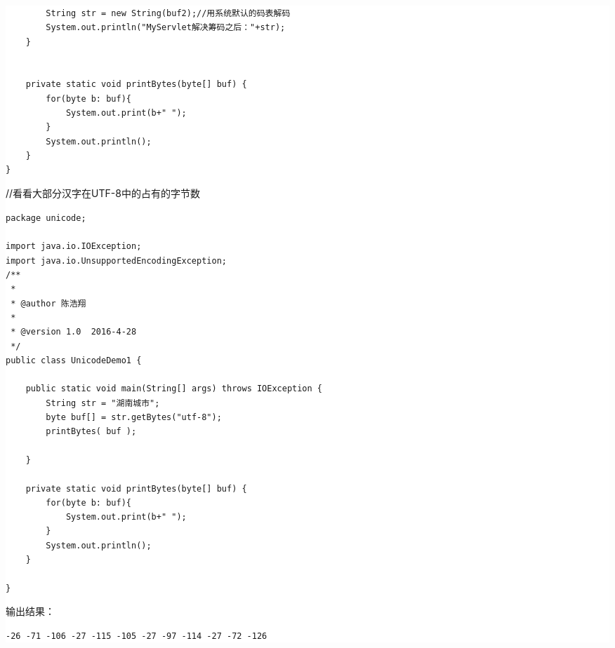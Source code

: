 ```
		String str = new String(buf2);//用系统默认的码表解码
		System.out.println("MyServlet解决筹码之后："+str);
	}


	private static void printBytes(byte[] buf) {
		for(byte b: buf){
			System.out.print(b+" ");
		}
		System.out.println();
	}
}

```


//看看大部分汉字在UTF-8中的占有的字节数
```
package unicode;

import java.io.IOException;
import java.io.UnsupportedEncodingException;
/**
 * 
 * @author 陈浩翔
 *
 * @version 1.0  2016-4-28
 */
public class UnicodeDemo1 {

	public static void main(String[] args) throws IOException {
		String str = "湖南城市";
		byte buf[] = str.getBytes("utf-8");
		printBytes( buf );
	
	}

	private static void printBytes(byte[] buf) {
		for(byte b: buf){
			System.out.print(b+" ");
		}
		System.out.println();
	}

}

```

输出结果：
```
-26 -71 -106 -27 -115 -105 -27 -97 -114 -27 -72 -126 

```
